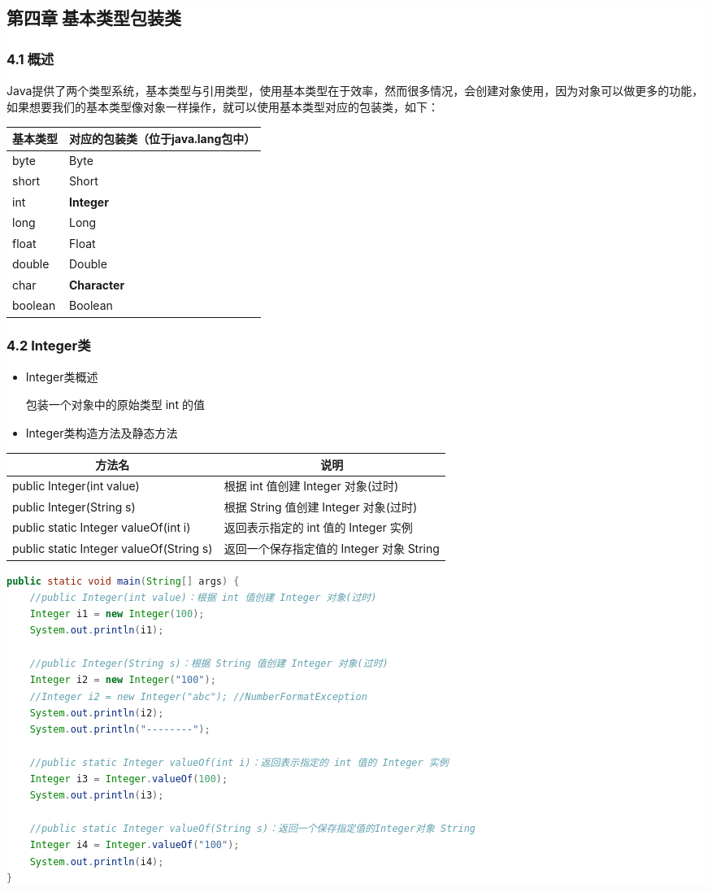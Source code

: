 
## 第四章 基本类型包装类

### 4.1 概述

Java提供了两个类型系统，基本类型与引用类型，使用基本类型在于效率，然而很多情况，会创建对象使用，因为对象可以做更多的功能，如果想要我们的基本类型像对象一样操作，就可以使用基本类型对应的包装类，如下：

| 基本类型    | 对应的包装类（位于java.lang包中） |
| ------- | --------------------- |
| byte    | Byte                  |
| short   | Short                 |
| int     | **Integer**           |
| long    | Long                  |
| float   | Float                 |
| double  | Double                |
| char    | **Character**         |
| boolean | Boolean               |

### 4.2 Integer类

- Integer类概述

  包装一个对象中的原始类型 int 的值

- Integer类构造方法及静态方法

| 方法名                                     | 说明                           |
| --------------------------------------- | ---------------------------- |
| public Integer(int   value)             | 根据 int 值创建 Integer 对象(过时)    |
| public Integer(String s)                | 根据 String 值创建 Integer 对象(过时) |
| public static Integer valueOf(int i)    | 返回表示指定的 int 值的 Integer   实例  |
| public static Integer valueOf(String s) | 返回一个保存指定值的 Integer 对象 String |

```java
public static void main(String[] args) {
    //public Integer(int value)：根据 int 值创建 Integer 对象(过时)
    Integer i1 = new Integer(100);
    System.out.println(i1);

    //public Integer(String s)：根据 String 值创建 Integer 对象(过时)
    Integer i2 = new Integer("100");
    //Integer i2 = new Integer("abc"); //NumberFormatException
    System.out.println(i2);
    System.out.println("--------");

    //public static Integer valueOf(int i)：返回表示指定的 int 值的 Integer 实例
    Integer i3 = Integer.valueOf(100);
    System.out.println(i3);

    //public static Integer valueOf(String s)：返回一个保存指定值的Integer对象 String
    Integer i4 = Integer.valueOf("100");
    System.out.println(i4);
}
```
